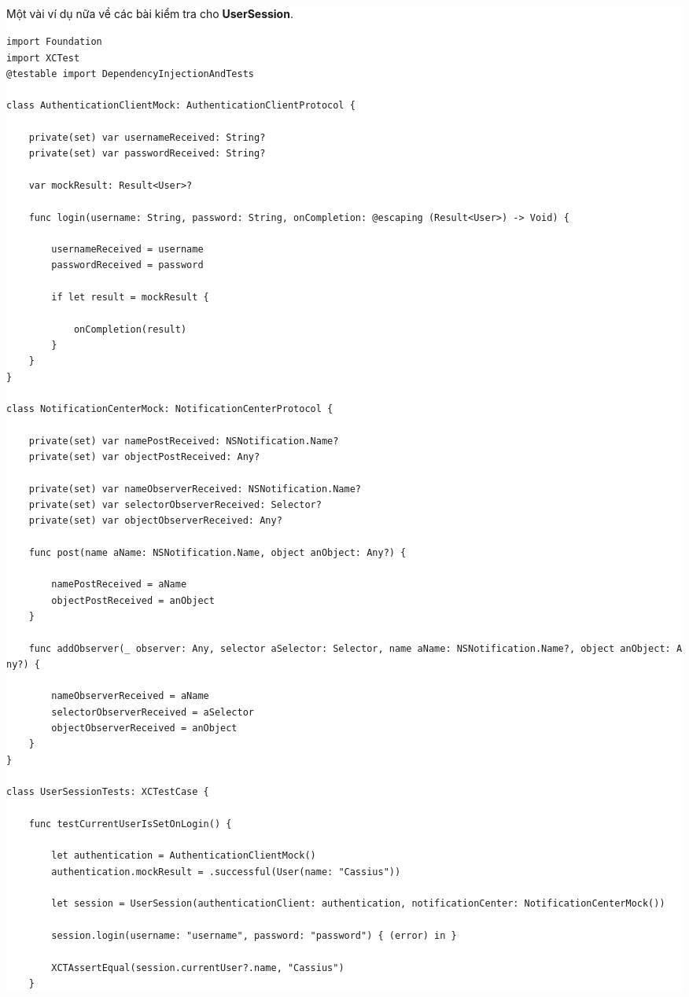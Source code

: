 Một vài ví dụ nữa về các bài kiểm tra cho **UserSession**.
```
import Foundation
import XCTest
@testable import DependencyInjectionAndTests

class AuthenticationClientMock: AuthenticationClientProtocol {
    
    private(set) var usernameReceived: String?
    private(set) var passwordReceived: String?
    
    var mockResult: Result<User>?
    
    func login(username: String, password: String, onCompletion: @escaping (Result<User>) -> Void) {
        
        usernameReceived = username
        passwordReceived = password
        
        if let result = mockResult {
            
            onCompletion(result)
        }
    }
}

class NotificationCenterMock: NotificationCenterProtocol {
    
    private(set) var namePostReceived: NSNotification.Name?
    private(set) var objectPostReceived: Any?
    
    private(set) var nameObserverReceived: NSNotification.Name?
    private(set) var selectorObserverReceived: Selector?
    private(set) var objectObserverReceived: Any?
    
    func post(name aName: NSNotification.Name, object anObject: Any?) {
        
        namePostReceived = aName
        objectPostReceived = anObject
    }
    
    func addObserver(_ observer: Any, selector aSelector: Selector, name aName: NSNotification.Name?, object anObject: Any?) {
        
        nameObserverReceived = aName
        selectorObserverReceived = aSelector
        objectObserverReceived = anObject
    }
}

class UserSessionTests: XCTestCase {
    
    func testCurrentUserIsSetOnLogin() {
        
        let authentication = AuthenticationClientMock()
        authentication.mockResult = .successful(User(name: "Cassius"))
        
        let session = UserSession(authenticationClient: authentication, notificationCenter: NotificationCenterMock())
        
        session.login(username: "username", password: "password") { (error) in }
        
        XCTAssertEqual(session.currentUser?.name, "Cassius")
    }
```